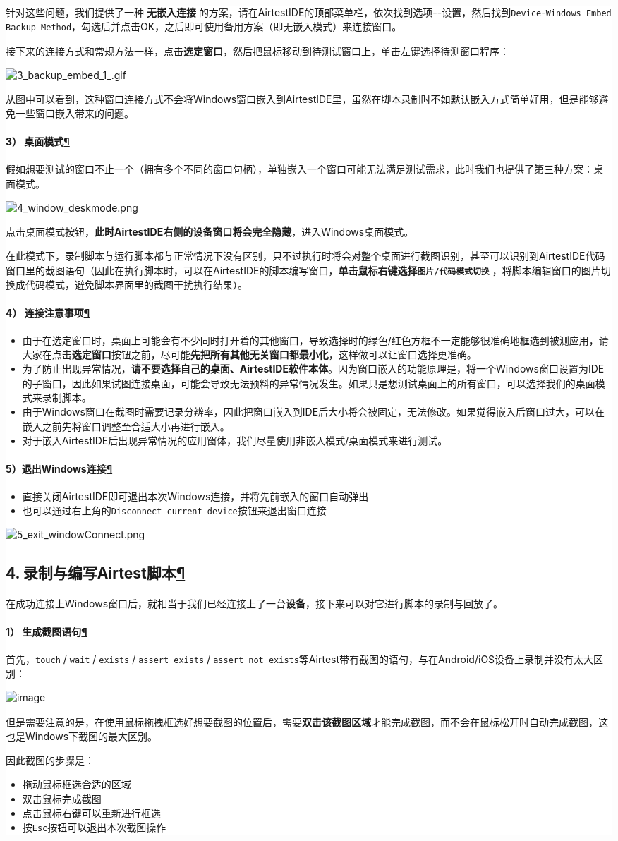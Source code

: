 针对这些问题，我们提供了一种 **无嵌入连接** 的方案，请在AirtestIDE的顶部菜单栏，依次找到选项--设置，然后找到`Device`\-`Windows Embed Backup Method`，勾选后并点击OK，之后即可使用备用方案（即无嵌入模式）来连接窗口。

接下来的连接方式和常规方法一样，点击**选定窗口**，然后把鼠标移动到待测试窗口上，单击左键选择待测窗口程序：

![3_backup_embed_1_.gif](https://s2.loli.net/2023/07/10/g2JvyGC4NhYpwo8.gif)

从图中可以看到，这种窗口连接方式不会将Windows窗口嵌入到AirtestIDE里，虽然在脚本录制时不如默认嵌入方式简单好用，但是能够避免一些窗口嵌入带来的问题。

#### 3） 桌面模式[¶](about:blank#3 "Permanent link")

假如想要测试的窗口不止一个（拥有多个不同的窗口句柄），单独嵌入一个窗口可能无法满足测试需求，此时我们也提供了第三种方案：桌面模式。

![4_window_deskmode.png](https://s2.loli.net/2023/07/10/ibZavL5rKVukz1m.png)

点击桌面模式按钮，**此时AirtestIDE右侧的设备窗口将会完全隐藏**，进入Windows桌面模式。

在此模式下，录制脚本与运行脚本都与正常情况下没有区别，只不过执行时将会对整个桌面进行截图识别，甚至可以识别到AirtestIDE代码窗口里的截图语句（因此在执行脚本时，可以在AirtestIDE的脚本编写窗口，**单击鼠标右键选择`图片/代码模式切换`** ，将脚本编辑窗口的图片切换成代码模式，避免脚本界面里的截图干扰执行结果）。

#### 4） 连接注意事项[¶](about:blank#4 "Permanent link")

*   由于在选定窗口时，桌面上可能会有不少同时打开着的其他窗口，导致选择时的绿色/红色方框不一定能够很准确地框选到被测应用，请大家在点击**选定窗口**按钮之前，尽可能**先把所有其他无关窗口都最小化**，这样做可以让窗口选择更准确。
*   为了防止出现异常情况，**请不要选择自己的桌面、AirtestIDE软件本体**。因为窗口嵌入的功能原理是，将一个Windows窗口设置为IDE的子窗口，因此如果试图连接桌面，可能会导致无法预料的异常情况发生。如果只是想测试桌面上的所有窗口，可以选择我们的桌面模式来录制脚本。
*   由于Windows窗口在截图时需要记录分辨率，因此把窗口嵌入到IDE后大小将会被固定，无法修改。如果觉得嵌入后窗口过大，可以在嵌入之前先将窗口调整至合适大小再进行嵌入。
*   对于嵌入AirtestIDE后出现异常情况的应用窗体，我们尽量使用非嵌入模式/桌面模式来进行测试。

#### 5）退出Windows连接[¶](about:blank#5windows "Permanent link")

*   直接关闭AirtestIDE即可退出本次Windows连接，并将先前嵌入的窗口自动弹出
*   也可以通过右上角的`Disconnect current device`按钮来退出窗口连接

![5_exit_windowConnect.png](https://s2.loli.net/2023/07/10/PKvmnbAZ2kj7DHe.png)

4\. 录制与编写Airtest脚本[¶](about:blank#4-airtest "Permanent link")
-------------------------------------------------------------

在成功连接上Windows窗口后，就相当于我们已经连接上了一台**设备**，接下来可以对它进行脚本的录制与回放了。

#### 1） 生成截图语句[¶](about:blank#1_1 "Permanent link")

首先，`touch` / `wait` / `exists` / `assert_exists` / `assert_not_exists`等Airtest带有截图的语句，与在Android/iOS设备上录制并没有太大区别：

![image](https://airtest.doc.io.netease.com/img_7/5_gen_script%5B1%5D.gif)

但是需要注意的是，在使用鼠标拖拽框选好想要截图的位置后，需要**双击该截图区域**才能完成截图，而不会在鼠标松开时自动完成截图，这也是Windows下截图的最大区别。

因此截图的步骤是：

*   拖动鼠标框选合适的区域
*   双击鼠标完成截图
*   点击鼠标右键可以重新进行框选
*   按`Esc`按钮可以退出本次截图操作

